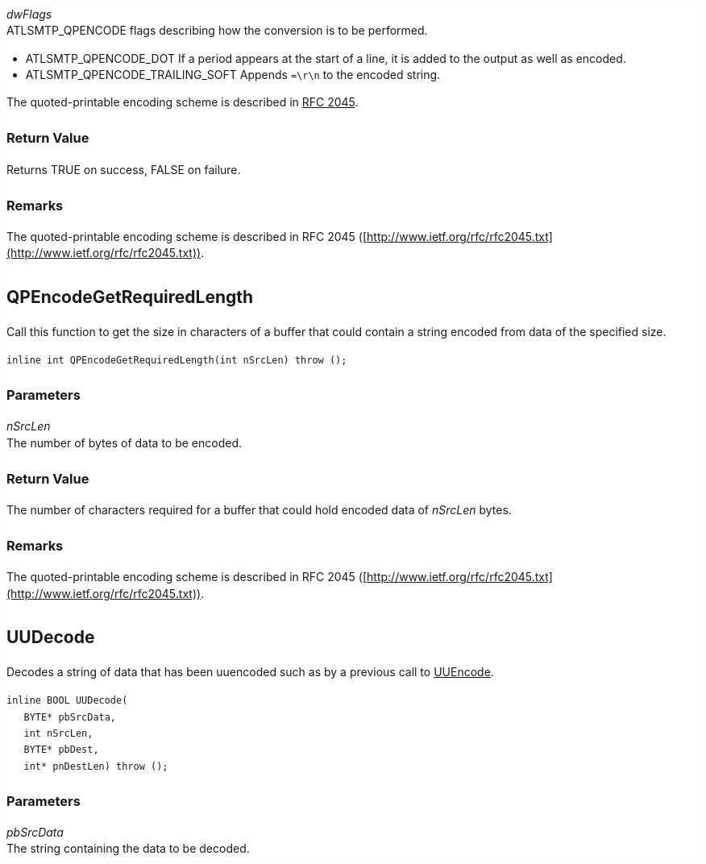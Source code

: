  *dwFlags*  
 ATLSMTP_QPENCODE flags describing how the conversion is to be performed. 
- ATLSMTP_QPENCODE_DOT If a period appears at the start of a line, it is added to the output as well as encoded.
- ATLSMTP_QPENCODE_TRAILING_SOFT Appends `=\r\n` to the encoded string.

The quoted-printable encoding scheme is described in [RFC 2045](http://www.ietf.org/rfc/rfc2045.txt).
  
### Return Value  
 Returns TRUE on success, FALSE on failure.  
  
### Remarks  
 The quoted-printable encoding scheme is described in RFC 2045 ([http://www.ietf.org/rfc/rfc2045.txt](http://www.ietf.org/rfc/rfc2045.txt)).  
  
## <a name="qpencodegetrequiredlength"></a> QPEncodeGetRequiredLength
Call this function to get the size in characters of a buffer that could contain a string encoded from data of the specified size.  
  
```  
inline int QPEncodeGetRequiredLength(int nSrcLen) throw ();  
```  
  
### Parameters  
 *nSrcLen*  
 The number of bytes of data to be encoded.  
  
### Return Value  
 The number of characters required for a buffer that could hold encoded data of *nSrcLen* bytes.  
  
### Remarks  
 The quoted-printable encoding scheme is described in RFC 2045 ([http://www.ietf.org/rfc/rfc2045.txt](http://www.ietf.org/rfc/rfc2045.txt)).  
  
## <a name="uudecode"></a> UUDecode
Decodes a string of data that has been uuencoded such as by a previous call to [UUEncode](#uuencode).  
  
```  
inline BOOL UUDecode(  
   BYTE* pbSrcData,  
   int nSrcLen,  
   BYTE* pbDest,  
   int* pnDestLen) throw ();  
```  
  
### Parameters  
 *pbSrcData*  
 The string containing the data to be decoded.  
  